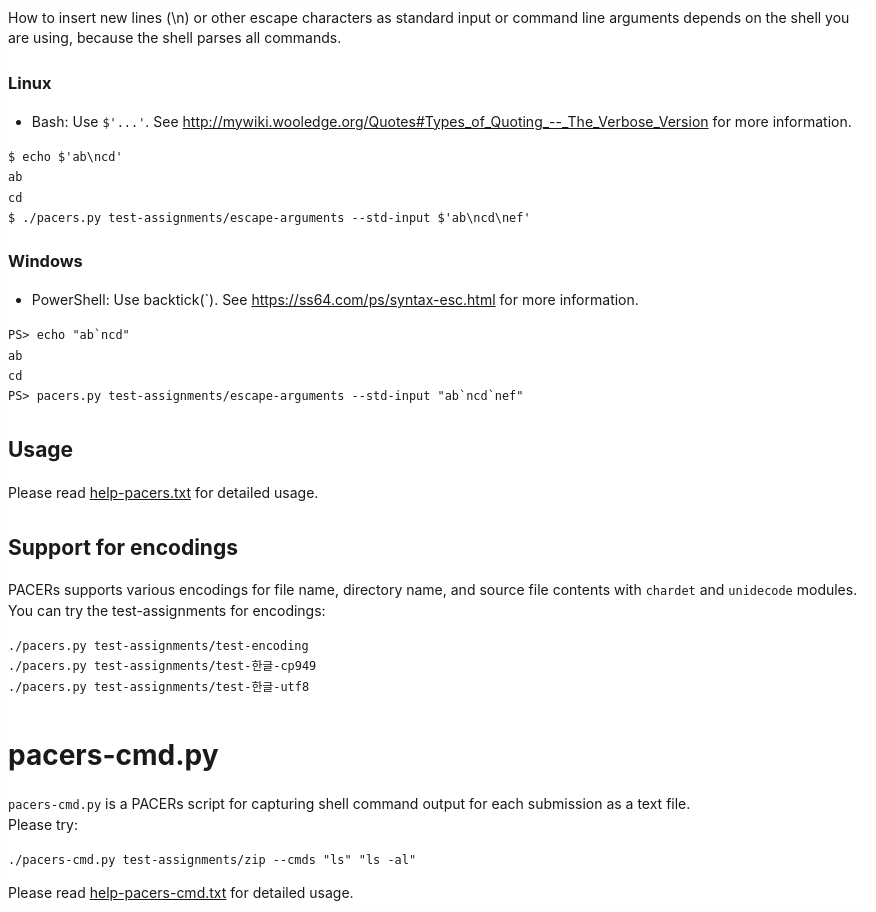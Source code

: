 How to insert new lines (\n) or other escape characters as standard input or command line arguments depends on the shell you are using, because the shell parses all commands.

### Linux

* Bash: Use `$'...'`. See http://mywiki.wooledge.org/Quotes#Types_of_Quoting_--_The_Verbose_Version for more information.
```
$ echo $'ab\ncd'
ab
cd
$ ./pacers.py test-assignments/escape-arguments --std-input $'ab\ncd\nef'
```

### Windows

* PowerShell: Use backtick(`). See https://ss64.com/ps/syntax-esc.html for more information.
```
PS> echo "ab`ncd"
ab
cd
PS> pacers.py test-assignments/escape-arguments --std-input "ab`ncd`nef"
```

## Usage
Please read [help-pacers.txt] for detailed usage.

## Support for encodings

PACERs supports various encodings for file name, directory name, and source file contents with ```chardet``` and ```unidecode``` modules.  
You can try the test-assignments for encodings:
```
./pacers.py test-assignments/test-encoding
./pacers.py test-assignments/test-한글-cp949
./pacers.py test-assignments/test-한글-utf8
```

# pacers-cmd.py
```pacers-cmd.py``` is a PACERs script for capturing shell command output for each submission as a text file.  
Please try:
```
./pacers-cmd.py test-assignments/zip --cmds "ls" "ls -al"
```
Please read [help-pacers-cmd.txt] for detailed usage.



[example-source]: https://cloud.githubusercontent.com/assets/5915359/15735192/82744a64-28d1-11e6-85e6-fa958f96e758.png
[example-result]: https://cloud.githubusercontent.com/assets/5915359/23886079/4e0da5b6-08bb-11e7-8ec2-15ec263a0ff4.png
[help-pacers.txt]: help-pacers.txt
[help-pacers-cmd.txt]: help-pacers-cmd.txt
[virtualenvwrapper]: https://virtualenvwrapper.readthedocs.io/en/latest/
